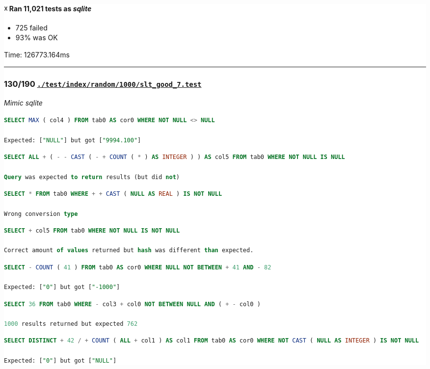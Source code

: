 #### ☓ Ran 11,021 tests as _sqlite_

* 725 failed
* 93% was OK

Time: 126773.164ms

---- ---- ---- ---- ---- ---- ----
### 130/190 [`./test/index/random/1000/slt_good_7.test`](https://github.com/mathiasrw/alasql-logictest/blob/master/sqllogic/./test/index/random/1000/slt_good_7.test)

_Mimic sqlite_

```sql
SELECT MAX ( col4 ) FROM tab0 AS cor0 WHERE NOT NULL <> NULL

Expected: ["NULL"] but got ["9994.100"]
```


```sql
SELECT ALL + ( - - CAST ( - + COUNT ( * ) AS INTEGER ) ) AS col5 FROM tab0 WHERE NOT NULL IS NULL

Query was expected to return results (but did not) 
```


```sql
SELECT * FROM tab0 WHERE + + CAST ( NULL AS REAL ) IS NOT NULL

Wrong conversion type
```


```sql
SELECT + col5 FROM tab0 WHERE NOT NULL IS NOT NULL

Correct amount of values returned but hash was different than expected.
```


```sql
SELECT - COUNT ( 41 ) FROM tab0 AS cor0 WHERE NULL NOT BETWEEN + 41 AND - 82

Expected: ["0"] but got ["-1000"]
```


```sql
SELECT 36 FROM tab0 WHERE - col3 + col0 NOT BETWEEN NULL AND ( + - col0 )

1000 results returned but expected 762
```


```sql
SELECT DISTINCT + 42 / + COUNT ( ALL + col1 ) AS col1 FROM tab0 AS cor0 WHERE NOT CAST ( NULL AS INTEGER ) IS NOT NULL

Expected: ["0"] but got ["NULL"]
```
